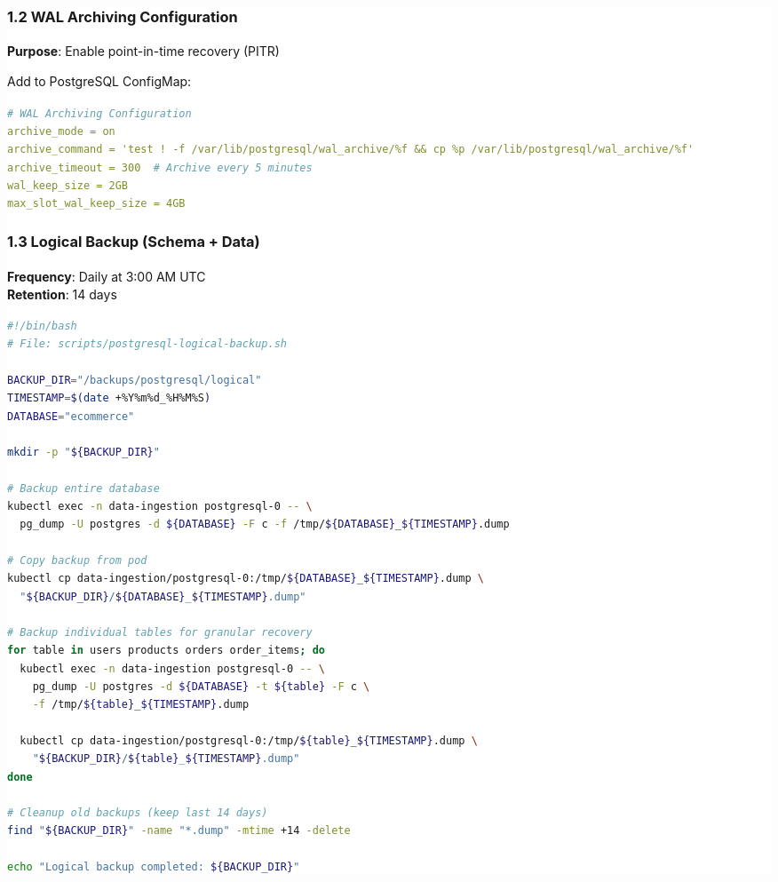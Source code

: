 ```bash
```

### 1.2 WAL Archiving Configuration

**Purpose**: Enable point-in-time recovery (PITR)

Add to PostgreSQL ConfigMap:
```yaml
# WAL Archiving Configuration
archive_mode = on
archive_command = 'test ! -f /var/lib/postgresql/wal_archive/%f && cp %p /var/lib/postgresql/wal_archive/%f'
archive_timeout = 300  # Archive every 5 minutes
wal_keep_size = 2GB
max_slot_wal_keep_size = 4GB
```

### 1.3 Logical Backup (Schema + Data)

**Frequency**: Daily at 3:00 AM UTC  
**Retention**: 14 days

```bash
#!/bin/bash
# File: scripts/postgresql-logical-backup.sh

BACKUP_DIR="/backups/postgresql/logical"
TIMESTAMP=$(date +%Y%m%d_%H%M%S)
DATABASE="ecommerce"

mkdir -p "${BACKUP_DIR}"

# Backup entire database
kubectl exec -n data-ingestion postgresql-0 -- \
  pg_dump -U postgres -d ${DATABASE} -F c -f /tmp/${DATABASE}_${TIMESTAMP}.dump

# Copy backup from pod
kubectl cp data-ingestion/postgresql-0:/tmp/${DATABASE}_${TIMESTAMP}.dump \
  "${BACKUP_DIR}/${DATABASE}_${TIMESTAMP}.dump"

# Backup individual tables for granular recovery
for table in users products orders order_items; do
  kubectl exec -n data-ingestion postgresql-0 -- \
    pg_dump -U postgres -d ${DATABASE} -t ${table} -F c \
    -f /tmp/${table}_${TIMESTAMP}.dump
  
  kubectl cp data-ingestion/postgresql-0:/tmp/${table}_${TIMESTAMP}.dump \
    "${BACKUP_DIR}/${table}_${TIMESTAMP}.dump"
done

# Cleanup old backups (keep last 14 days)
find "${BACKUP_DIR}" -name "*.dump" -mtime +14 -delete

echo "Logical backup completed: ${BACKUP_DIR}"
```
